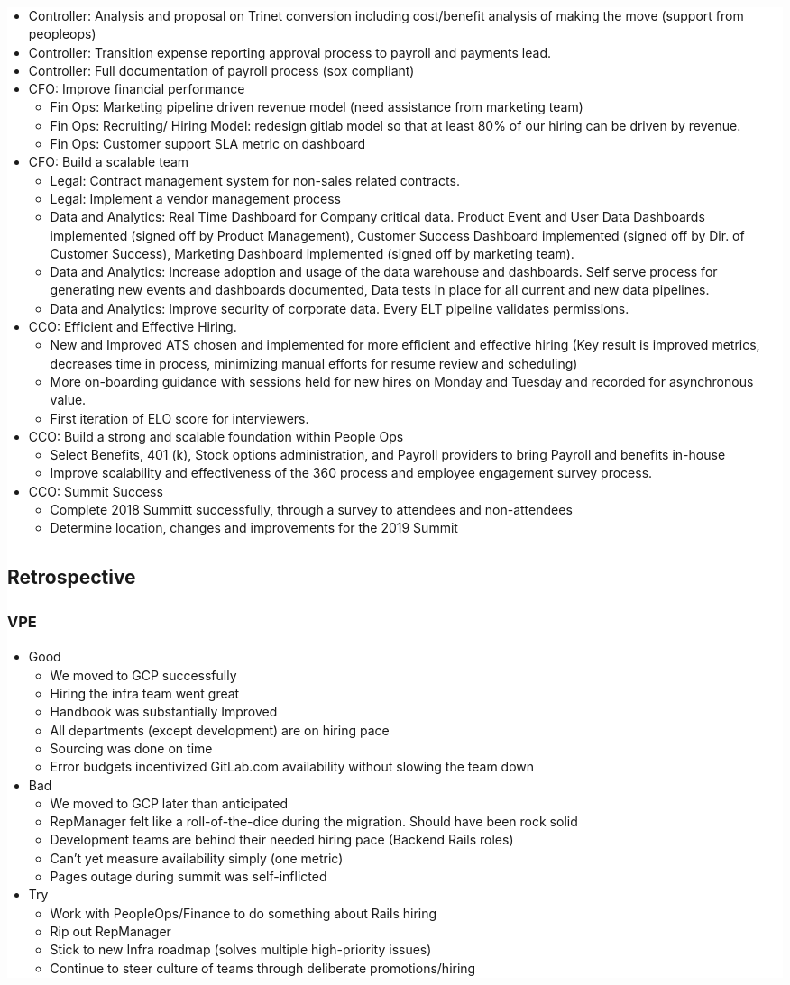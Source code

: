   - Controller: Analysis and proposal on Trinet conversion including cost/benefit analysis of making the move (support from peopleops)
  - Controller: Transition expense reporting approval process to payroll and payments lead.
  - Controller: Full documentation of payroll process (sox compliant)
- CFO: Improve financial performance
  - Fin Ops: Marketing pipeline driven revenue model (need assistance from marketing team)
  - Fin Ops: Recruiting/ Hiring Model: redesign gitlab model so that at least 80% of our hiring can be driven by revenue.
  - Fin Ops: Customer support SLA metric on dashboard
- CFO: Build a scalable team
  - Legal: Contract management system for non-sales related contracts.
  - Legal: Implement a vendor management process
  - Data and Analytics: Real Time Dashboard for Company critical data. Product Event and User Data Dashboards implemented (signed off by Product Management), Customer Success Dashboard implemented (signed off by Dir. of Customer Success), Marketing Dashboard implemented (signed off by marketing team).
  - Data and Analytics: Increase adoption and usage of the data warehouse and dashboards. Self serve process for generating new events and dashboards documented, Data tests in place for all current and new data pipelines.
  - Data and Analytics: Improve security of corporate data. Every ELT pipeline validates permissions.
- CCO: Efficient and Effective Hiring.
  - New and Improved ATS chosen and implemented for more efficient and effective hiring (Key result is improved metrics, decreases time in process, minimizing manual efforts for resume review and scheduling)
  - More on-boarding guidance with sessions held for new hires on Monday and Tuesday and recorded for asynchronous value.
  - First iteration of ELO score for interviewers.
- CCO: Build a strong and scalable foundation within People Ops
  - Select Benefits, 401 (k), Stock options administration, and Payroll providers to bring Payroll and benefits in-house
  - Improve scalability and effectiveness of the 360 process and employee engagement survey process.
- CCO: Summit Success
  - Complete 2018 Summitt successfully, through a survey to attendees and non-attendees
  - Determine location, changes and improvements for the 2019 Summit

## Retrospective

### VPE

- Good
  - We moved to GCP successfully
  - Hiring the infra team went great
  - Handbook was substantially Improved
  - All departments (except development) are on hiring pace
  - Sourcing was done on time
  - Error budgets incentivized GitLab.com availability without slowing the team down
- Bad
  - We moved to GCP later than anticipated
  - RepManager felt like a roll-of-the-dice during the migration. Should have been rock solid
  - Development teams are behind their needed hiring pace (Backend Rails roles)
  - Can’t yet measure availability simply (one metric)
  - Pages outage during summit was self-inflicted
- Try
  - Work with PeopleOps/Finance to do something about Rails hiring
  - Rip out RepManager
  - Stick to new Infra roadmap (solves multiple high-priority issues)
  - Continue to steer culture of teams through deliberate promotions/hiring
